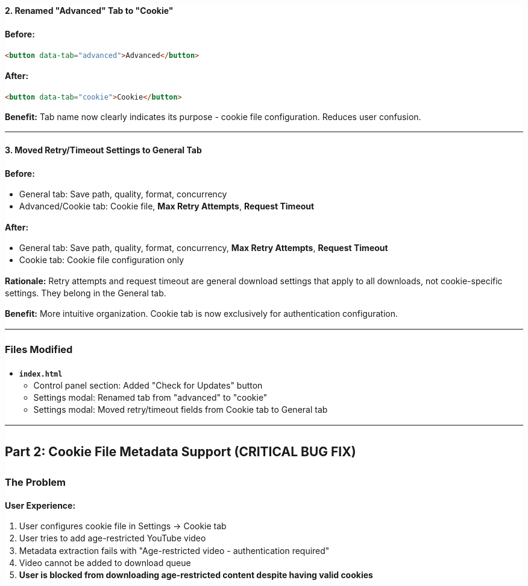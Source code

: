 
#### 2. Renamed "Advanced" Tab to "Cookie"

**Before:**
```html
<button data-tab="advanced">Advanced</button>
```

**After:**
```html
<button data-tab="cookie">Cookie</button>
```

**Benefit:** Tab name now clearly indicates its purpose - cookie file configuration. Reduces user confusion.

---

#### 3. Moved Retry/Timeout Settings to General Tab

**Before:**
- General tab: Save path, quality, format, concurrency
- Advanced/Cookie tab: Cookie file, **Max Retry Attempts**, **Request Timeout**

**After:**
- General tab: Save path, quality, format, concurrency, **Max Retry Attempts**, **Request Timeout**
- Cookie tab: Cookie file configuration only

**Rationale:** Retry attempts and request timeout are general download settings that apply to all downloads, not cookie-specific settings. They belong in the General tab.

**Benefit:** More intuitive organization. Cookie tab is now exclusively for authentication configuration.

---

### Files Modified

- **`index.html`**
  - Control panel section: Added "Check for Updates" button
  - Settings modal: Renamed tab from "advanced" to "cookie"
  - Settings modal: Moved retry/timeout fields from Cookie tab to General tab

---

## Part 2: Cookie File Metadata Support (CRITICAL BUG FIX)

### The Problem

**User Experience:**
1. User configures cookie file in Settings → Cookie tab
2. User tries to add age-restricted YouTube video
3. Metadata extraction fails with "Age-restricted video - authentication required"
4. Video cannot be added to download queue
5. **User is blocked from downloading age-restricted content despite having valid cookies**
